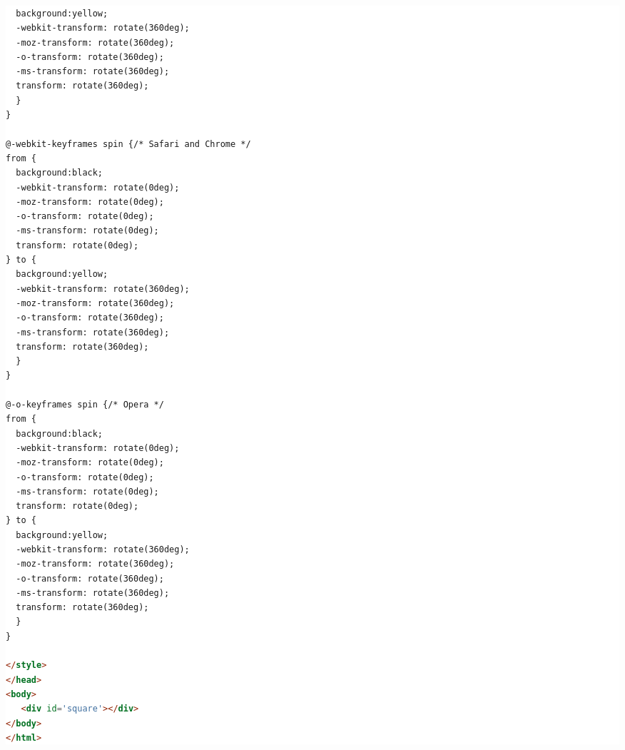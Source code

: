 ```html
  background:yellow;
  -webkit-transform: rotate(360deg);
  -moz-transform: rotate(360deg);
  -o-transform: rotate(360deg);
  -ms-transform: rotate(360deg);
  transform: rotate(360deg);
  }
}

@-webkit-keyframes spin {/* Safari and Chrome */
from {
  background:black;
  -webkit-transform: rotate(0deg);
  -moz-transform: rotate(0deg);
  -o-transform: rotate(0deg);
  -ms-transform: rotate(0deg);
  transform: rotate(0deg);
} to {
  background:yellow;
  -webkit-transform: rotate(360deg);
  -moz-transform: rotate(360deg);
  -o-transform: rotate(360deg);
  -ms-transform: rotate(360deg);
  transform: rotate(360deg);
  }
}

@-o-keyframes spin {/* Opera */
from {
  background:black;
  -webkit-transform: rotate(0deg);
  -moz-transform: rotate(0deg);
  -o-transform: rotate(0deg);
  -ms-transform: rotate(0deg);
  transform: rotate(0deg);
} to {
  background:yellow;
  -webkit-transform: rotate(360deg);
  -moz-transform: rotate(360deg);
  -o-transform: rotate(360deg);
  -ms-transform: rotate(360deg);
  transform: rotate(360deg);
  }
}

</style>
</head>
<body>
   <div id='square'></div>
</body>
</html>
```
